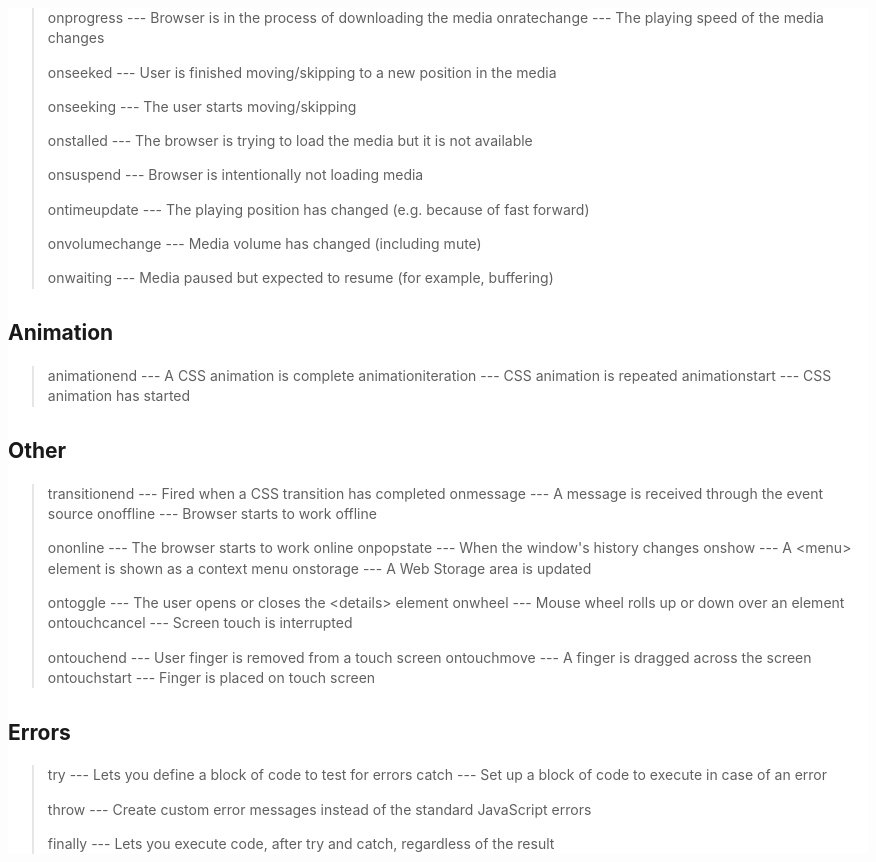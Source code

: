 >
> onprogress --- Browser is in the process of downloading the media
> onratechange --- The playing speed of the media changes
>
> onseeked --- User is finished moving/skipping to a new position in the
> media
>
> onseeking --- The user starts moving/skipping
>
> onstalled --- The browser is trying to load the media but it is not
> available
>
> onsuspend --- Browser is intentionally not loading media
>
> ontimeupdate --- The playing position has changed (e.g. because of
> fast forward)
>
> onvolumechange --- Media volume has changed (including mute)
>
> onwaiting --- Media paused but expected to resume (for example,
> buffering)

## Animation

> animationend --- A CSS animation is complete animationiteration ---
> CSS animation is repeated animationstart --- CSS animation has started

## Other

> transitionend --- Fired when a CSS transition has completed onmessage
> --- A message is received through the event source onoffline ---
> Browser starts to work offline
>
> ononline --- The browser starts to work online onpopstate --- When the
> window's history changes onshow --- A \<menu\> element is shown as a
> context menu onstorage --- A Web Storage area is updated
>
> ontoggle --- The user opens or closes the \<details\> element onwheel
> --- Mouse wheel rolls up or down over an element ontouchcancel ---
> Screen touch is interrupted
>
> ontouchend --- User finger is removed from a touch screen ontouchmove
> --- A finger is dragged across the screen ontouchstart --- Finger is
> placed on touch screen

## Errors

> try --- Lets you define a block of code to test for errors catch ---
> Set up a block of code to execute in case of an error
>
> throw --- Create custom error messages instead of the standard
> JavaScript errors
>
> finally --- Lets you execute code, after try and catch, regardless of
> the result

